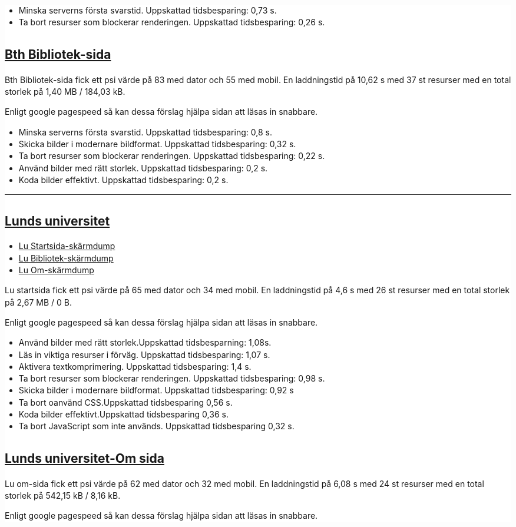 <ul>
    <li>Minska serverns första svarstid. Uppskattad tidsbesparing: 0,73 s.</li>
    <li>Ta bort resurser som blockerar renderingen. Uppskattad tidsbesparing: 0,26 s.</li>
</ul>


<a href="https://www.bth.se/bibliotek/">Bth Bibliotek-sida</a>
----

Bth Bibliotek-sida fick ett psi värde på 83 med dator och 55 med mobil. En laddningstid på 10,62 s med 37 st resurser med en total storlek på 1,40 MB / 184,03 kB.

Enligt google pagespeed så kan dessa förslag hjälpa sidan att läsas in snabbare.

<ul>
    <li>Minska serverns första svarstid. Uppskattad tidsbesparing: 0,8 s.</li>
    <li>Skicka bilder i modernare bildformat. Uppskattad tidsbesparing: 0,32 s.</li>
    <li>Ta bort resurser som blockerar renderingen. Uppskattad tidsbesparing: 0,22 s.</li>
    <li>Använd bilder med rätt storlek. Uppskattad tidsbesparing: 0,2 s.</li>
    <li>Koda bilder effektivt. Uppskattad tidsbesparing: 0,2 s.</li>
</ul>

<hr>

<a href="https://lu.se">Lunds universitet</a>
---

<ul>
<li><a href="../assets/img/lund1.png">Lu Startsida-skärmdump</a></li>
<li><a href="../assets/img/lund2.png">Lu Bibliotek-skärmdump</a></li>
<li><a href="../assets/img/lund3.png">Lu Om-skärmdump</a></li>
</ul>

Lu startsida fick ett psi värde på 65 med dator och 34 med mobil. En laddningstid på 4,6 s med 26 st resurser med en total storlek på 2,67 MB / 0 B.

Enligt google pagespeed så kan dessa förslag hjälpa sidan att läsas in snabbare.

<ul>
    <li>Använd bilder med rätt storlek.Uppskattad tidsbesparning: 1,08s.</li>
    <li>Läs in viktiga resurser i förväg. Uppskattad tidsbesparing: 1,07 s.</li>
    <li>Aktivera textkomprimering. Uppskattad tidsbesparing: 1,4 s.</li>
    <li>Ta bort resurser som blockerar renderingen. Uppskattad tidsbesparing: 0,98 s.</li>
    <li>Skicka bilder i modernare bildformat. Uppskattad tidsbesparing: 0,92 s</li>
    <li>Ta bort oanvänd CSS.Uppskattad tidsbesparing 0,56 s.</li>
    <li>Koda bilder effektivt.Uppskattad tidsbesparing 0,36 s.</li>
    <li>Ta bort JavaScript som inte används. Uppskattad tidsbesparing 0,32 s.</li>
</ul>

<a href="https://www.lu.se/om-universitetet">Lunds universitet-Om sida </a>
----

Lu om-sida fick ett psi värde på 62 med dator och 32 med mobil. En laddningstid på 6,08 s med 24 st resurser med en total storlek på 542,15 kB / 8,16 kB.

Enligt google pagespeed så kan dessa förslag hjälpa sidan att läsas in snabbare.
